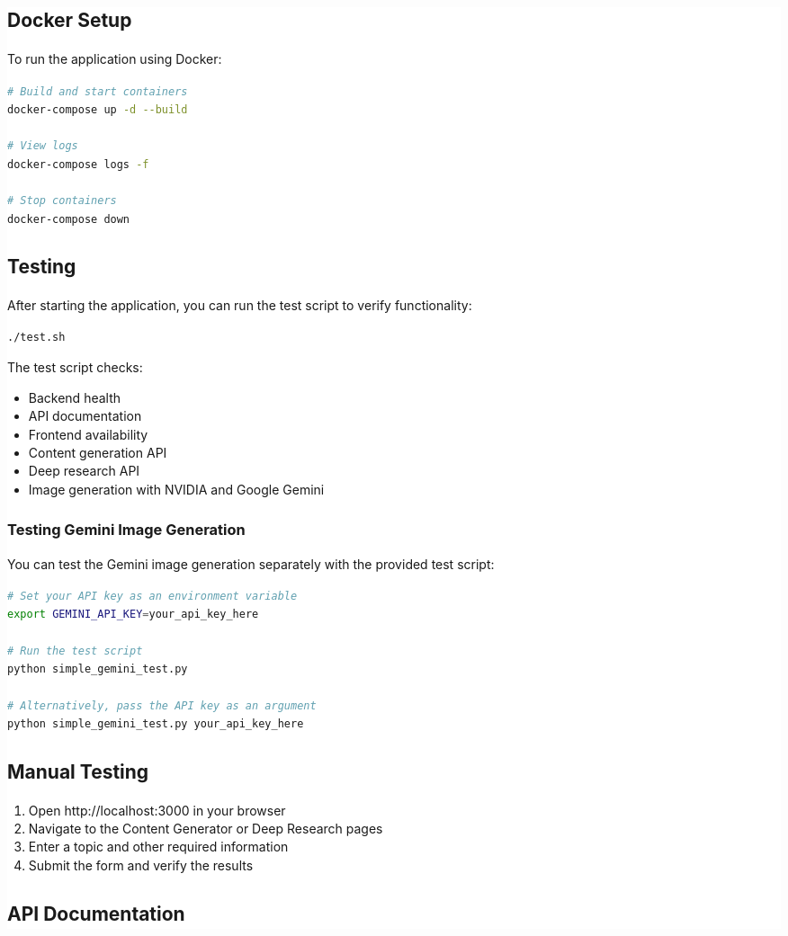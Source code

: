## Docker Setup

To run the application using Docker:

```bash
# Build and start containers
docker-compose up -d --build

# View logs
docker-compose logs -f

# Stop containers
docker-compose down
```

## Testing

After starting the application, you can run the test script to verify functionality:

```bash
./test.sh
```

The test script checks:
- Backend health
- API documentation
- Frontend availability
- Content generation API
- Deep research API
- Image generation with NVIDIA and Google Gemini

### Testing Gemini Image Generation

You can test the Gemini image generation separately with the provided test script:

```bash
# Set your API key as an environment variable
export GEMINI_API_KEY=your_api_key_here

# Run the test script
python simple_gemini_test.py

# Alternatively, pass the API key as an argument
python simple_gemini_test.py your_api_key_here
```

## Manual Testing

1. Open http://localhost:3000 in your browser
2. Navigate to the Content Generator or Deep Research pages
3. Enter a topic and other required information
4. Submit the form and verify the results

## API Documentation
